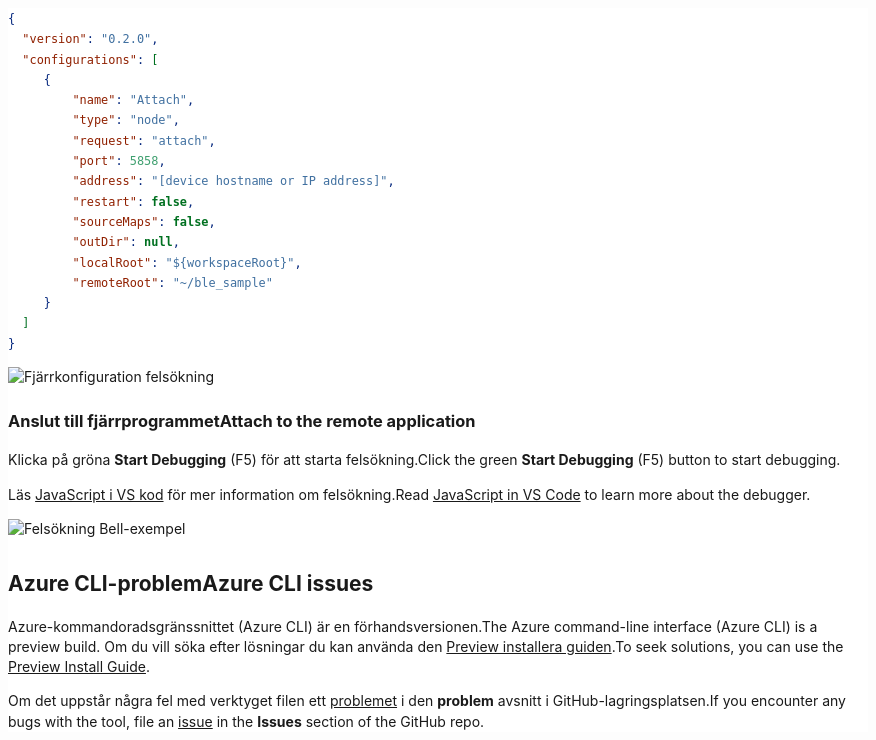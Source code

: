    ``` json
   {
     "version": "0.2.0",
     "configurations": [
        {
            "name": "Attach",
            "type": "node",
            "request": "attach",
            "port": 5858,
            "address": "[device hostname or IP address]",
            "restart": false,
            "sourceMaps": false,
            "outDir": null,
            "localRoot": "${workspaceRoot}",
            "remoteRoot": "~/ble_sample"
        }
     ]
   }
   ```

![Fjärrkonfiguration felsökning](./media/iot-hub-gateway-kit-lessons/troubleshooting/remote_debugging_configuration.png)

### <a name="attach-to-the-remote-application"></a><span data-ttu-id="089f0-134">Anslut till fjärrprogrammet</span><span class="sxs-lookup"><span data-stu-id="089f0-134">Attach to the remote application</span></span>

<span data-ttu-id="089f0-135">Klicka på gröna **Start Debugging** (F5) för att starta felsökning.</span><span class="sxs-lookup"><span data-stu-id="089f0-135">Click the green **Start Debugging** (F5) button to start debugging.</span></span>

<span data-ttu-id="089f0-136">Läs [JavaScript i VS kod](https://code.visualstudio.com/docs/languages/javascript#_debugging) för mer information om felsökning.</span><span class="sxs-lookup"><span data-stu-id="089f0-136">Read [JavaScript in VS Code](https://code.visualstudio.com/docs/languages/javascript#_debugging) to learn more about the debugger.</span></span>

![Felsökning Bell-exempel](./media/iot-hub-gateway-kit-lessons/troubleshooting/debugging_ble_sample.png)

## <a name="azure-cli-issues"></a><span data-ttu-id="089f0-138">Azure CLI-problem</span><span class="sxs-lookup"><span data-stu-id="089f0-138">Azure CLI issues</span></span>

<span data-ttu-id="089f0-139">Azure-kommandoradsgränssnittet (Azure CLI) är en förhandsversionen.</span><span class="sxs-lookup"><span data-stu-id="089f0-139">The Azure command-line interface (Azure CLI) is a preview build.</span></span> <span data-ttu-id="089f0-140">Om du vill söka efter lösningar du kan använda den [Preview installera guiden](https://github.com/Azure/azure-cli/blob/master/doc/preview_install_guide.md).</span><span class="sxs-lookup"><span data-stu-id="089f0-140">To seek solutions, you can use the [Preview Install Guide](https://github.com/Azure/azure-cli/blob/master/doc/preview_install_guide.md).</span></span>

<span data-ttu-id="089f0-141">Om det uppstår några fel med verktyget filen ett [problemet](https://github.com/Azure/azure-cli/issues) i den **problem** avsnitt i GitHub-lagringsplatsen.</span><span class="sxs-lookup"><span data-stu-id="089f0-141">If you encounter any bugs with the tool, file an [issue](https://github.com/Azure/azure-cli/issues) in the **Issues** section of the GitHub repo.</span></span>

